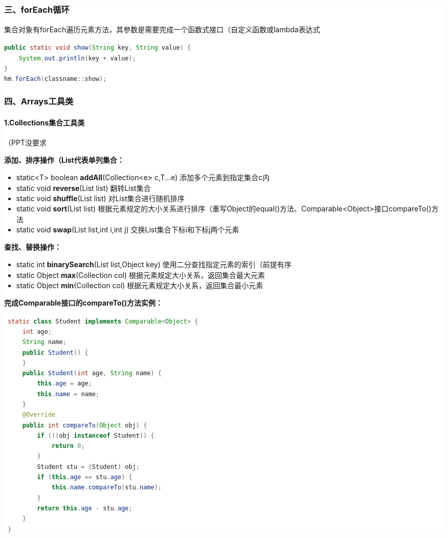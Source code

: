 ### 三、forEach循环

集合对象有forEach遍历元素方法，其参数是需要完成一个函数式接口（自定义函数或lambda表达式

```java
public static void show(String key, String value) {
    System.out.println(key + value);
}
hm.forEach(classname::show);
```

### 四、Arrays工具类

#### 1.Collections集合工具类

（PPT没要求

**添加、排序操作（List代表单列集合：**

- static\<T\> boolean **addAll**(Collection\<e\> c,T...e) 添加多个元素到指定集合c内
- static void **reverse**(List list) 翻转List集合
- static void **shuffle**(List list) 对List集合进行随机排序
- static void **sort**(List list) 根据元素规定的大小关系进行排序（重写Object的equal()方法、Comparable\<Object\>接口compareTo()方法
- static void **swap**(List list,int i,int j) 交换List集合下标i和下标j两个元素

**查找、替换操作：**

- static int **binarySearch**(List list,Object key)  使用二分查找指定元素的索引（前提有序
- static Object **max**(Collection col) 根据元素规定大小关系，返回集合最大元素
- static Object **min**(Collection col) 根据元素规定大小关系，返回集合最小元素

**完成Comparable接口的compareTo()方法实例：**

~~~java
 static class Student implements Comparable<Object> {
     int age;
     String name;
     public Student() {
     }
     public Student(int age, String name) {
         this.age = age;
         this.name = name;
     }
     @Override
     public int compareTo(Object obj) {
         if (!(obj instanceof Student)) {
             return 0;
         }
         Student stu = (Student) obj;
         if (this.age == stu.age) {
             this.name.compareTo(stu.name);
         }
         return this.age - stu.age;
     }
 }
~~~

